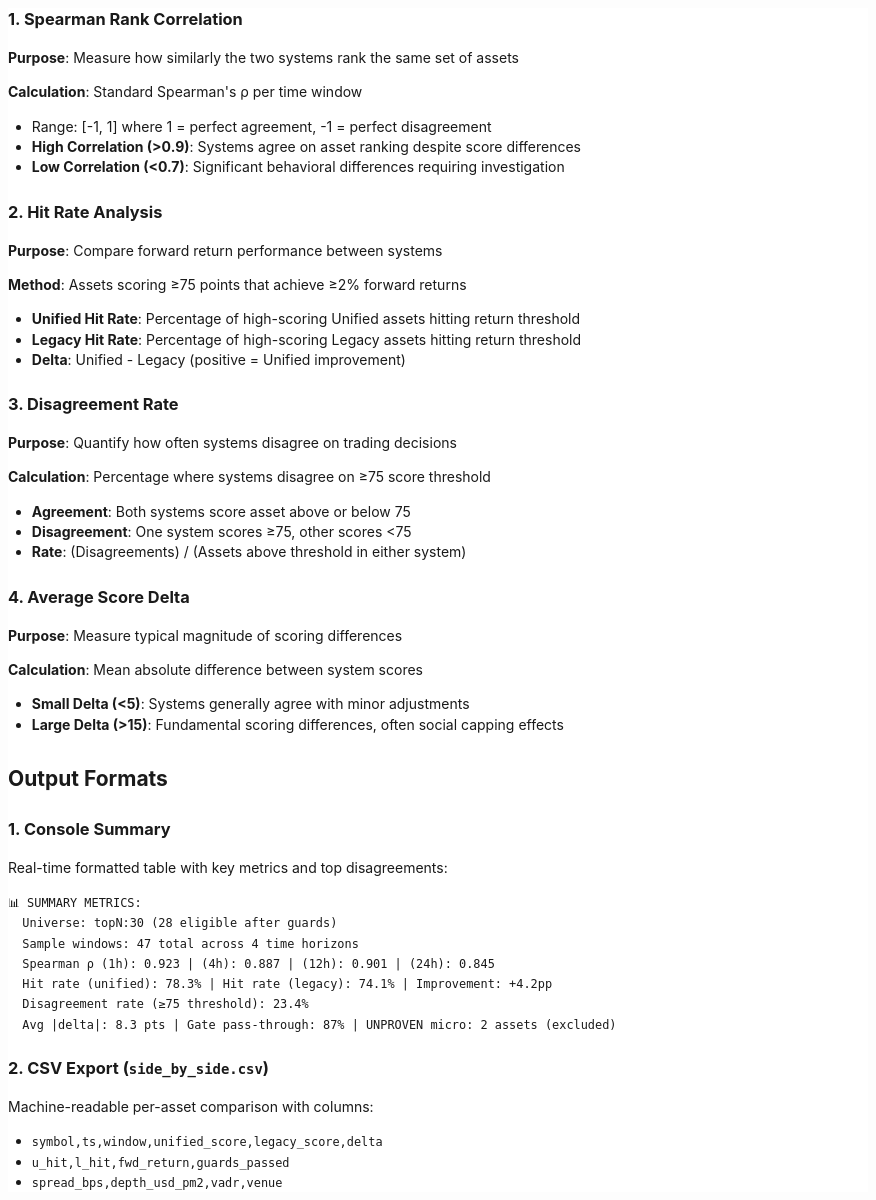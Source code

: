 ### 1. Spearman Rank Correlation
**Purpose**: Measure how similarly the two systems rank the same set of assets

**Calculation**: Standard Spearman's ρ per time window
- Range: [-1, 1] where 1 = perfect agreement, -1 = perfect disagreement  
- **High Correlation (>0.9)**: Systems agree on asset ranking despite score differences
- **Low Correlation (<0.7)**: Significant behavioral differences requiring investigation

### 2. Hit Rate Analysis
**Purpose**: Compare forward return performance between systems

**Method**: Assets scoring ≥75 points that achieve ≥2% forward returns
- **Unified Hit Rate**: Percentage of high-scoring Unified assets hitting return threshold
- **Legacy Hit Rate**: Percentage of high-scoring Legacy assets hitting return threshold
- **Delta**: Unified - Legacy (positive = Unified improvement)

### 3. Disagreement Rate
**Purpose**: Quantify how often systems disagree on trading decisions

**Calculation**: Percentage where systems disagree on ≥75 score threshold
- **Agreement**: Both systems score asset above or below 75
- **Disagreement**: One system scores ≥75, other scores <75
- **Rate**: (Disagreements) / (Assets above threshold in either system)

### 4. Average Score Delta
**Purpose**: Measure typical magnitude of scoring differences

**Calculation**: Mean absolute difference between system scores
- **Small Delta (<5)**: Systems generally agree with minor adjustments
- **Large Delta (>15)**: Fundamental scoring differences, often social capping effects

## Output Formats

### 1. Console Summary
Real-time formatted table with key metrics and top disagreements:
```
📊 SUMMARY METRICS:
  Universe: topN:30 (28 eligible after guards)
  Sample windows: 47 total across 4 time horizons
  Spearman ρ (1h): 0.923 | (4h): 0.887 | (12h): 0.901 | (24h): 0.845
  Hit rate (unified): 78.3% | Hit rate (legacy): 74.1% | Improvement: +4.2pp
  Disagreement rate (≥75 threshold): 23.4%
  Avg |delta|: 8.3 pts | Gate pass-through: 87% | UNPROVEN micro: 2 assets (excluded)
```

### 2. CSV Export (`side_by_side.csv`)
Machine-readable per-asset comparison with columns:
- `symbol,ts,window,unified_score,legacy_score,delta`
- `u_hit,l_hit,fwd_return,guards_passed`
- `spread_bps,depth_usd_pm2,vadr,venue`
